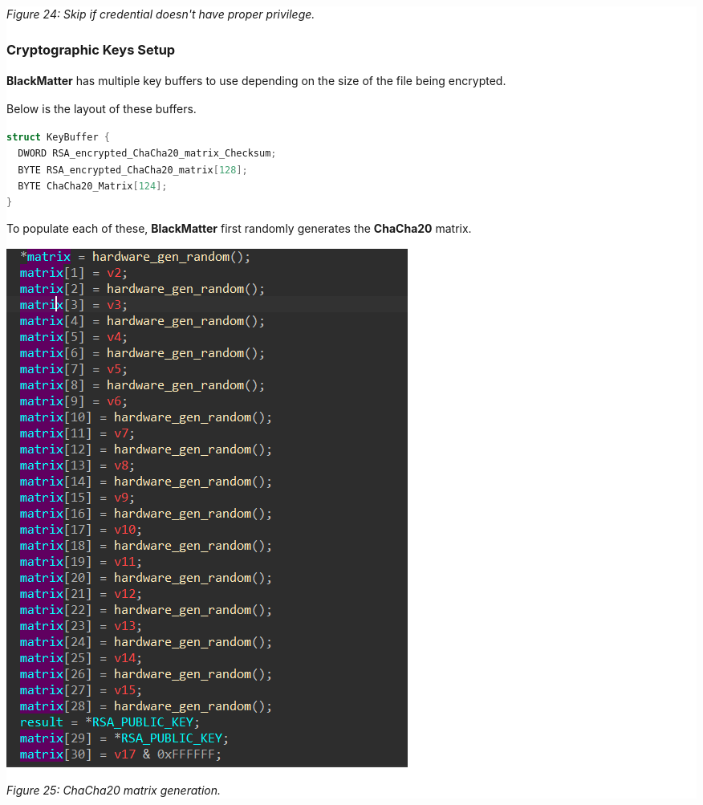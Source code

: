 *Figure 24: Skip if credential doesn't have proper privilege.*

### Cryptographic Keys Setup

**BlackMatter** has multiple key buffers to use depending on the size of the file being encrypted.

Below is the layout of these buffers.

``` c
struct KeyBuffer {
  DWORD RSA_encrypted_ChaCha20_matrix_Checksum;
  BYTE RSA_encrypted_ChaCha20_matrix[128];
  BYTE ChaCha20_Matrix[124];
}
```

To populate each of these, **BlackMatter** first randomly generates the **ChaCha20** matrix.

![alt text](/uploads/blackmatter25.PNG)

*Figure 25: ChaCha20 matrix generation.*
